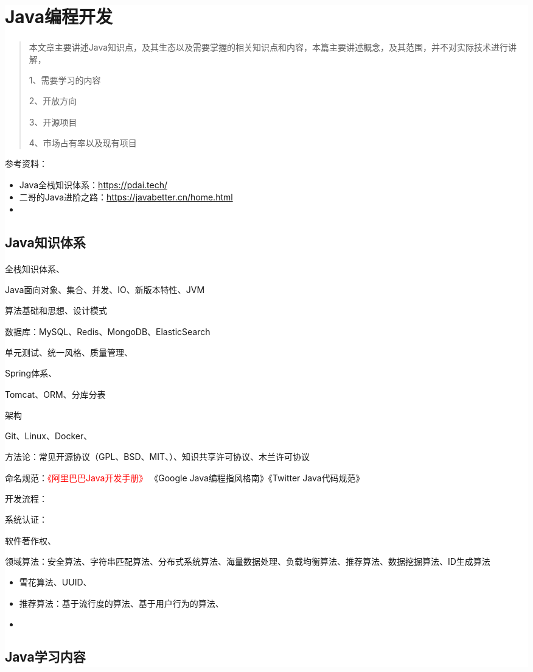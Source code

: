 # Java编程开发

> 本文章主要讲述Java知识点，及其生态以及需要掌握的相关知识点和内容，本篇主要讲述概念，及其范围，并不对实际技术进行讲解，
>
> 1、需要学习的内容
>
> 2、开放方向
>
> 3、开源项目
>
> 4、市场占有率以及现有项目

参考资料：

* Java全栈知识体系：https://pdai.tech/
* 二哥的Java进阶之路：https://javabetter.cn/home.html
* 

## Java知识体系

全栈知识体系、

Java面向对象、集合、并发、IO、新版本特性、JVM

算法基础和思想、设计模式

数据库：MySQL、Redis、MongoDB、ElasticSearch

单元测试、统一风格、质量管理、

Spring体系、

Tomcat、ORM、分库分表

架构

Git、Linux、Docker、

方法论：常见开源协议（GPL、BSD、MIT、）、知识共享许可协议、木兰许可协议

命名规范：<span style="color:red">《阿里巴巴Java开发手册》</span>	《Google Java编程指风格南》《Twitter Java代码规范》

开发流程：

系统认证：

软件著作权、

领域算法：安全算法、字符串匹配算法、分布式系统算法、海量数据处理、负载均衡算法、推荐算法、数据挖掘算法、ID生成算法

* 雪花算法、UUID、

* 推荐算法：基于流行度的算法、基于用户行为的算法、
* 





## Java学习内容

